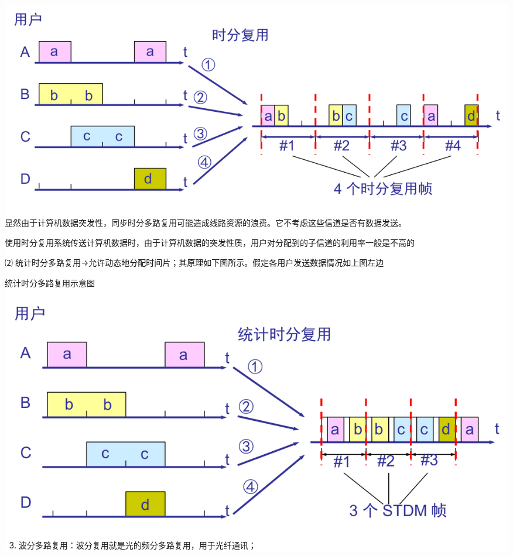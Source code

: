 ![](assets/时分复用.png)

显然由于计算机数据突发性，同步时分多路复用可能造成线路资源的浪费。它不考虑这些信道是否有数据发送。

使用时分复用系统传送计算机数据时，由于计算机数据的突发性质，用户对分配到的子信道的利用率一般是不高的

⑵ 统计时分多路复用→允许动态地分配时间片；其原理如下图所示。假定各用户发送数据情况如上图左边

统计时分多路复用示意图

![](assets/统计时分多路复用.png)

3. 波分多路复用：波分复用就是光的频分多路复用，用于光纤通讯；

